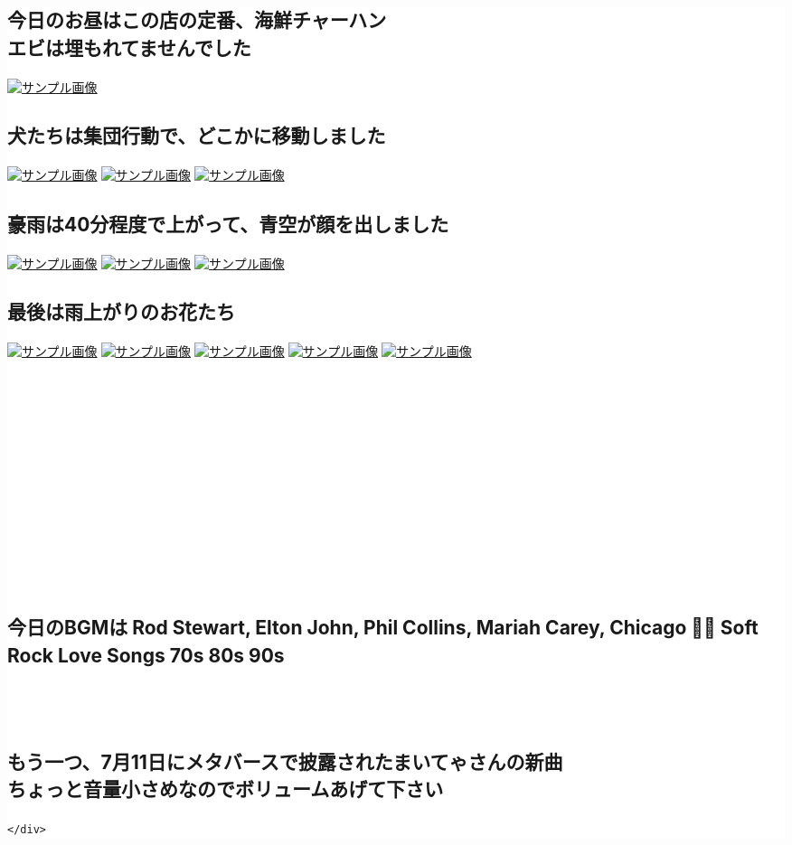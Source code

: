     
<h2><span class="yellow">今日のお昼はこの店の定番、海鮮チャーハン<br>エビは埋もれてませんでした</span></h2>
<a href="20250809_122.JPG" target="_blank"><img src="20250809_122.JPG" alt="サンプル画像" class="responsive-media"></a>
    
<h2><span class="yellow">犬たちは集団行動で、どこかに移動しました</span></h2>
<a href="20250809_123.JPG" target="_blank"><img src="20250809_123.JPG" alt="サンプル画像" class="responsive-media"></a>
<a href="20250809_124.JPG" target="_blank"><img src="20250809_124.JPG" alt="サンプル画像" class="responsive-media"></a>
<a href="20250809_125.JPG" target="_blank"><img src="20250809_125.JPG" alt="サンプル画像" class="responsive-media"></a>
    
<h2><span class="yellow">豪雨は40分程度で上がって、青空が顔を出しました</span></h2>
<a href="20250809_126.JPG" target="_blank"><img src="20250809_126.JPG" alt="サンプル画像" class="responsive-media"></a>
<a href="20250809_127.JPG" target="_blank"><img src="20250809_127.JPG" alt="サンプル画像" class="responsive-media"></a>
<a href="20250809_128.JPG" target="_blank"><img src="20250809_128.JPG" alt="サンプル画像" class="responsive-media"></a>
    
<h2><span class="yellow">最後は雨上がりのお花たち</span></h2>
<a href="20250809_129.JPG" target="_blank"><img src="20250809_129.JPG" alt="サンプル画像" class="responsive-media"></a>
<a href="20250809_130.JPG" target="_blank"><img src="20250809_130.JPG" alt="サンプル画像" class="responsive-media"></a>
<a href="20250809_131.JPG" target="_blank"><img src="20250809_131.JPG" alt="サンプル画像" class="responsive-media"></a>
<a href="20250809_132.JPG" target="_blank"><img src="20250809_132.JPG" alt="サンプル画像" class="responsive-media"></a>
<a href="20250809_133.JPG" target="_blank"><img src="20250809_133.JPG" alt="サンプル画像" class="responsive-media"></a>

<br><br><br><br><br><br><br><br><br>

   
    
    

<br><br>
<h2><span class="yellow">今日のBGMは Rod Stewart, Elton John, Phil Collins, Mariah Carey, Chicago 🎻🎻 Soft Rock Love Songs 70s 80s 90s</span></h2>
<div class="youtube-wrapper">
<iframe width="560" height="315" src="https://www.youtube.com/embed/az0nhr6KMKg?si=u72pGbfDxsckmIue" title="YouTube video player" frameborder="0" allow="accelerometer; autoplay; clipboard-write; encrypted-media; gyroscope; picture-in-picture; web-share" referrerpolicy="strict-origin-when-cross-origin" allowfullscreen></iframe>
    </div>



    
<br><br>
<h2><span class="yellow">もう一つ、7月11日にメタバースで披露されたまいてゃさんの新曲<br>ちょっと音量小さめなのでボリュームあげて下さい</span></h2>
<div class="youtube-wrapper">
<iframe src="https://www.youtube.com/embed/K3CuXhdeKlY?si=yPW9XjXo5Hi18oeY" title="YouTube video player" frameborder="0" allow="accelerometer; autoplay; clipboard-write; encrypted-media; gyroscope; picture-in-picture; web-share" referrerpolicy="strict-origin-when-cross-origin" allowfullscreen></iframe>
    </div>
    
    </div>
    